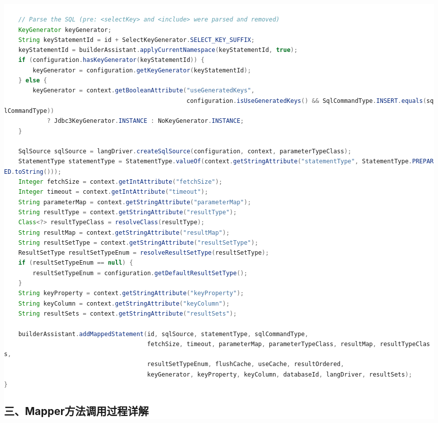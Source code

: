 ```java

    // Parse the SQL (pre: <selectKey> and <include> were parsed and removed)
    KeyGenerator keyGenerator;
    String keyStatementId = id + SelectKeyGenerator.SELECT_KEY_SUFFIX;
    keyStatementId = builderAssistant.applyCurrentNamespace(keyStatementId, true);
    if (configuration.hasKeyGenerator(keyStatementId)) {
        keyGenerator = configuration.getKeyGenerator(keyStatementId);
    } else {
        keyGenerator = context.getBooleanAttribute("useGeneratedKeys",
                                                   configuration.isUseGeneratedKeys() && SqlCommandType.INSERT.equals(sqlCommandType))
            ? Jdbc3KeyGenerator.INSTANCE : NoKeyGenerator.INSTANCE;
    }

    SqlSource sqlSource = langDriver.createSqlSource(configuration, context, parameterTypeClass);
    StatementType statementType = StatementType.valueOf(context.getStringAttribute("statementType", StatementType.PREPARED.toString()));
    Integer fetchSize = context.getIntAttribute("fetchSize");
    Integer timeout = context.getIntAttribute("timeout");
    String parameterMap = context.getStringAttribute("parameterMap");
    String resultType = context.getStringAttribute("resultType");
    Class<?> resultTypeClass = resolveClass(resultType);
    String resultMap = context.getStringAttribute("resultMap");
    String resultSetType = context.getStringAttribute("resultSetType");
    ResultSetType resultSetTypeEnum = resolveResultSetType(resultSetType);
    if (resultSetTypeEnum == null) {
        resultSetTypeEnum = configuration.getDefaultResultSetType();
    }
    String keyProperty = context.getStringAttribute("keyProperty");
    String keyColumn = context.getStringAttribute("keyColumn");
    String resultSets = context.getStringAttribute("resultSets");

    builderAssistant.addMappedStatement(id, sqlSource, statementType, sqlCommandType,
                                        fetchSize, timeout, parameterMap, parameterTypeClass, resultMap, resultTypeClass,
                                        resultSetTypeEnum, flushCache, useCache, resultOrdered,
                                        keyGenerator, keyProperty, keyColumn, databaseId, langDriver, resultSets);
}
```

## 三、Mapper方法调用过程详解

